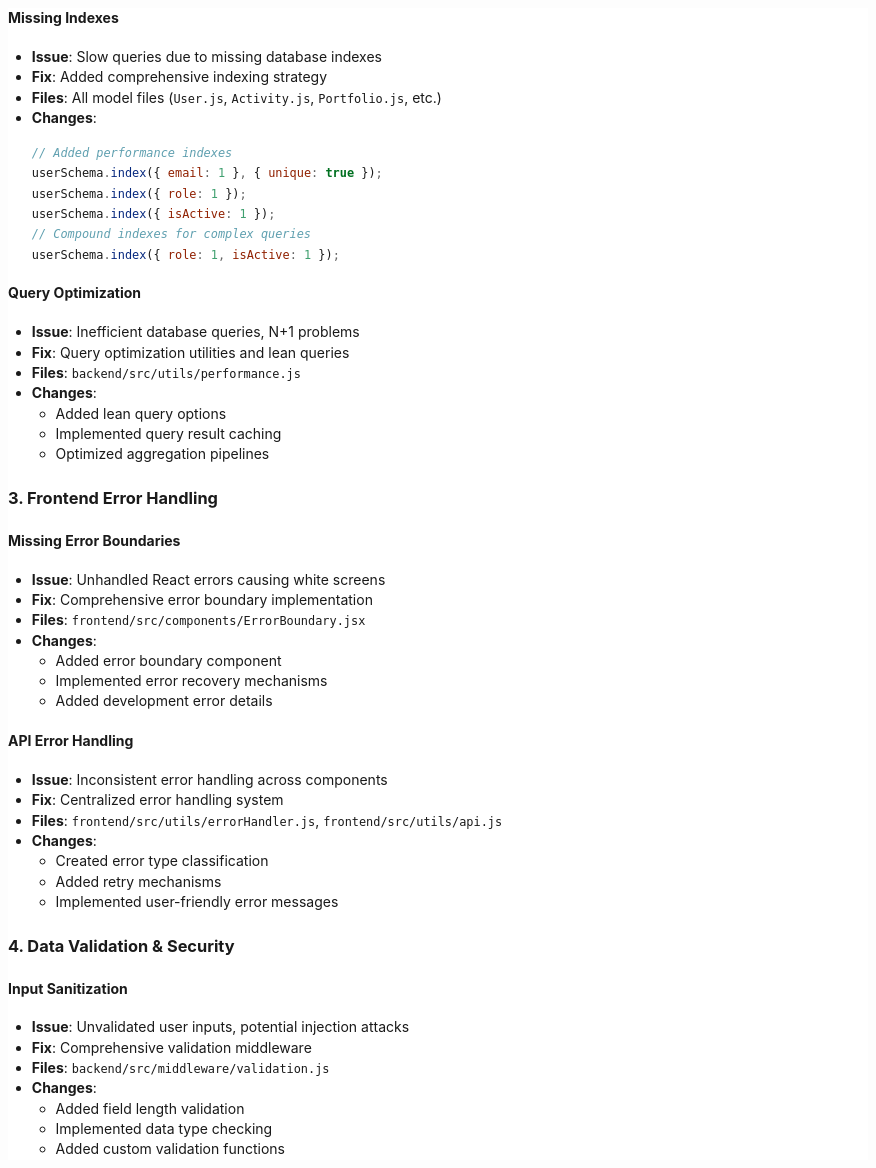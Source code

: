 #### **Missing Indexes**

- **Issue**: Slow queries due to missing database indexes
- **Fix**: Added comprehensive indexing strategy
- **Files**: All model files (`User.js`, `Activity.js`, `Portfolio.js`, etc.)
- **Changes**:
  ```javascript
  // Added performance indexes
  userSchema.index({ email: 1 }, { unique: true });
  userSchema.index({ role: 1 });
  userSchema.index({ isActive: 1 });
  // Compound indexes for complex queries
  userSchema.index({ role: 1, isActive: 1 });
  ```

#### **Query Optimization**

- **Issue**: Inefficient database queries, N+1 problems
- **Fix**: Query optimization utilities and lean queries
- **Files**: `backend/src/utils/performance.js`
- **Changes**:
  - Added lean query options
  - Implemented query result caching
  - Optimized aggregation pipelines

### 3. **Frontend Error Handling**

#### **Missing Error Boundaries**

- **Issue**: Unhandled React errors causing white screens
- **Fix**: Comprehensive error boundary implementation
- **Files**: `frontend/src/components/ErrorBoundary.jsx`
- **Changes**:
  - Added error boundary component
  - Implemented error recovery mechanisms
  - Added development error details

#### **API Error Handling**

- **Issue**: Inconsistent error handling across components
- **Fix**: Centralized error handling system
- **Files**: `frontend/src/utils/errorHandler.js`, `frontend/src/utils/api.js`
- **Changes**:
  - Created error type classification
  - Added retry mechanisms
  - Implemented user-friendly error messages

### 4. **Data Validation & Security**

#### **Input Sanitization**

- **Issue**: Unvalidated user inputs, potential injection attacks
- **Fix**: Comprehensive validation middleware
- **Files**: `backend/src/middleware/validation.js`
- **Changes**:
  - Added field length validation
  - Implemented data type checking
  - Added custom validation functions
